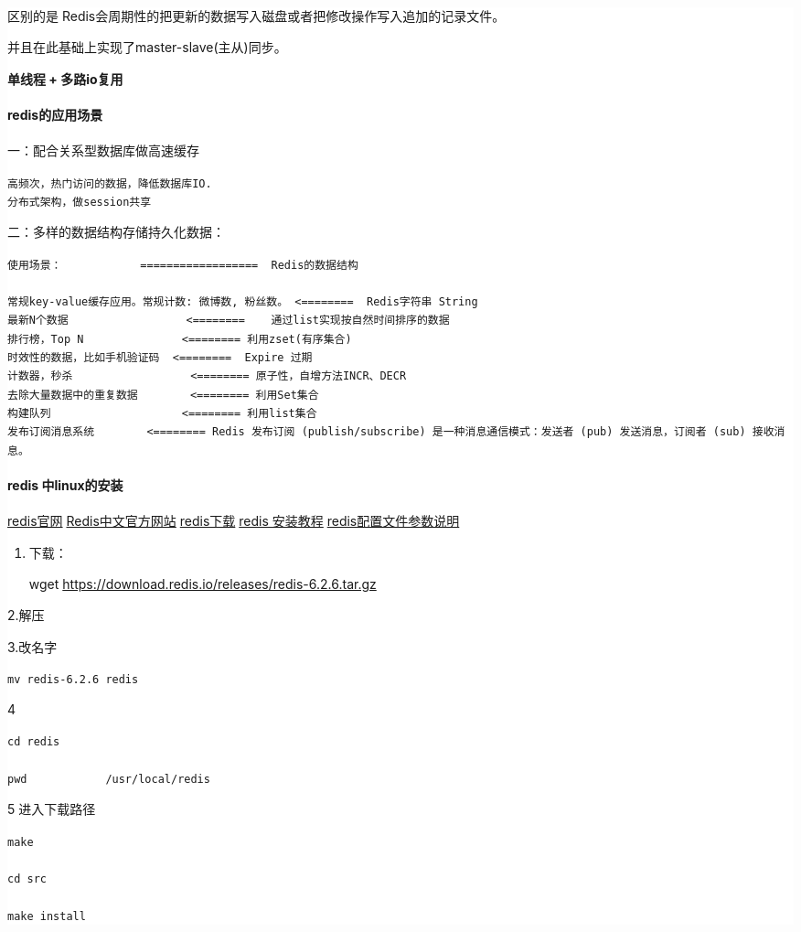 区别的是 Redis会周期性的把更新的数据写入磁盘或者把修改操作写入追加的记录文件。

并且在此基础上实现了master-slave(主从)同步。

**单线程 + 多路io复用**

#### redis的应用场景

一：配合关系型数据库做高速缓存

    高频次，热门访问的数据，降低数据库IO.
    分布式架构，做session共享

二：多样的数据结构存储持久化数据：

    使用场景：            ==================  Redis的数据结构

    常规key-value缓存应用。常规计数: 微博数, 粉丝数。 <========  Redis字符串 String
    最新N个数据                  <========    通过list实现按自然时间排序的数据
    排行榜，Top N               <======== 利用zset(有序集合)
    时效性的数据，比如手机验证码  <========  Expire 过期
    计数器，秒杀                  <======== 原子性，自增方法INCR、DECR
    去除大量数据中的重复数据        <======== 利用Set集合
    构建队列                    <======== 利用list集合
    发布订阅消息系统        <======== Redis 发布订阅 (publish/subscribe) 是一种消息通信模式：发送者 (pub) 发送消息，订阅者 (sub) 接收消息。

#### redis 中linux的安装

[redis官网](https://redis.io)
[Redis中文官方网站](http://redis.cn/)
[redis下载](https://redis.io/download)
[redis 安装教程](https://www.cnblogs.com/hunanzp/p/12304622.html)
[redis配置文件参数说明](https://lion-wu.blog.csdn.net/article/details/108019877?spm=1001.2101.3001.6650.13&utm_medium=distribute.pc_relevant.none-task-blog-2%7Edefault%7ECTRLIST%7ERate-13.pc_relevant_default&depth_1-utm_source=distribute.pc_relevant.none-task-blog-2%7Edefault%7ECTRLIST%7ERate-13.pc_relevant_default&utm_relevant_index=16)

1. 下载：

   wget https://download.redis.io/releases/redis-6.2.6.tar.gz

2.解压

3.改名字

    mv redis-6.2.6 redis
4 
    
    cd redis

    pwd            /usr/local/redis

5 进入下载路径

    make

    cd src

    make install
